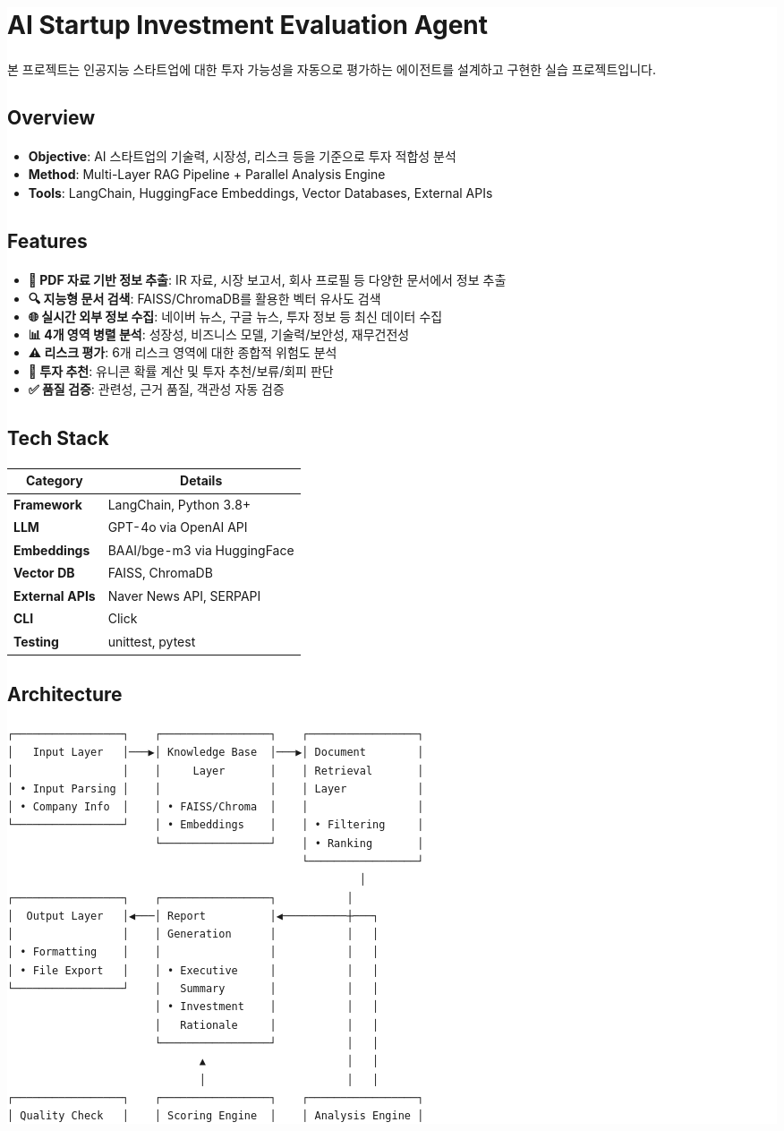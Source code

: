 # AI Startup Investment Evaluation Agent

본 프로젝트는 인공지능 스타트업에 대한 투자 가능성을 자동으로 평가하는 에이전트를 설계하고 구현한 실습 프로젝트입니다.

## Overview

- **Objective**: AI 스타트업의 기술력, 시장성, 리스크 등을 기준으로 투자 적합성 분석
- **Method**: Multi-Layer RAG Pipeline + Parallel Analysis Engine
- **Tools**: LangChain, HuggingFace Embeddings, Vector Databases, External APIs

## Features

- **📄 PDF 자료 기반 정보 추출**: IR 자료, 시장 보고서, 회사 프로필 등 다양한 문서에서 정보 추출
- **🔍 지능형 문서 검색**: FAISS/ChromaDB를 활용한 벡터 유사도 검색
- **🌐 실시간 외부 정보 수집**: 네이버 뉴스, 구글 뉴스, 투자 정보 등 최신 데이터 수집
- **📊 4개 영역 병렬 분석**: 성장성, 비즈니스 모델, 기술력/보안성, 재무건전성
- **⚠️ 리스크 평가**: 6개 리스크 영역에 대한 종합적 위험도 분석
- **🎯 투자 추천**: 유니콘 확률 계산 및 투자 추천/보류/회피 판단
- **✅ 품질 검증**: 관련성, 근거 품질, 객관성 자동 검증

## Tech Stack

| Category   | Details                      |
|------------|------------------------------|
| **Framework** | LangChain, Python 3.8+ |
| **LLM** | GPT-4o via OpenAI API |
| **Embeddings** | BAAI/bge-m3 via HuggingFace |
| **Vector DB** | FAISS, ChromaDB |
| **External APIs** | Naver News API, SERPAPI |
| **CLI** | Click |
| **Testing** | unittest, pytest |

## Architecture

```
┌─────────────────┐    ┌─────────────────┐    ┌─────────────────┐
│   Input Layer   │───▶│ Knowledge Base  │───▶│ Document        │
│                 │    │     Layer       │    │ Retrieval       │
│ • Input Parsing │    │                 │    │ Layer           │
│ • Company Info  │    │ • FAISS/Chroma  │    │                 │
└─────────────────┘    │ • Embeddings    │    │ • Filtering     │
                       └─────────────────┘    │ • Ranking       │
                                              └─────────────────┘
                                                       │
┌─────────────────┐    ┌─────────────────┐           │
│  Output Layer   │◀───│ Report          │◀──────────┼───┐
│                 │    │ Generation      │           │   │
│ • Formatting    │    │                 │           │   │
│ • File Export   │    │ • Executive     │           │   │
└─────────────────┘    │   Summary       │           │   │
                       │ • Investment    │           │   │
                       │   Rationale     │           │   │
                       └─────────────────┘           │   │
                              ▲                      │   │
                              │                      │   │
┌─────────────────┐    ┌─────────────────┐    ┌─────────────────┐
│ Quality Check   │    │ Scoring Engine  │    │ Analysis Engine │
```